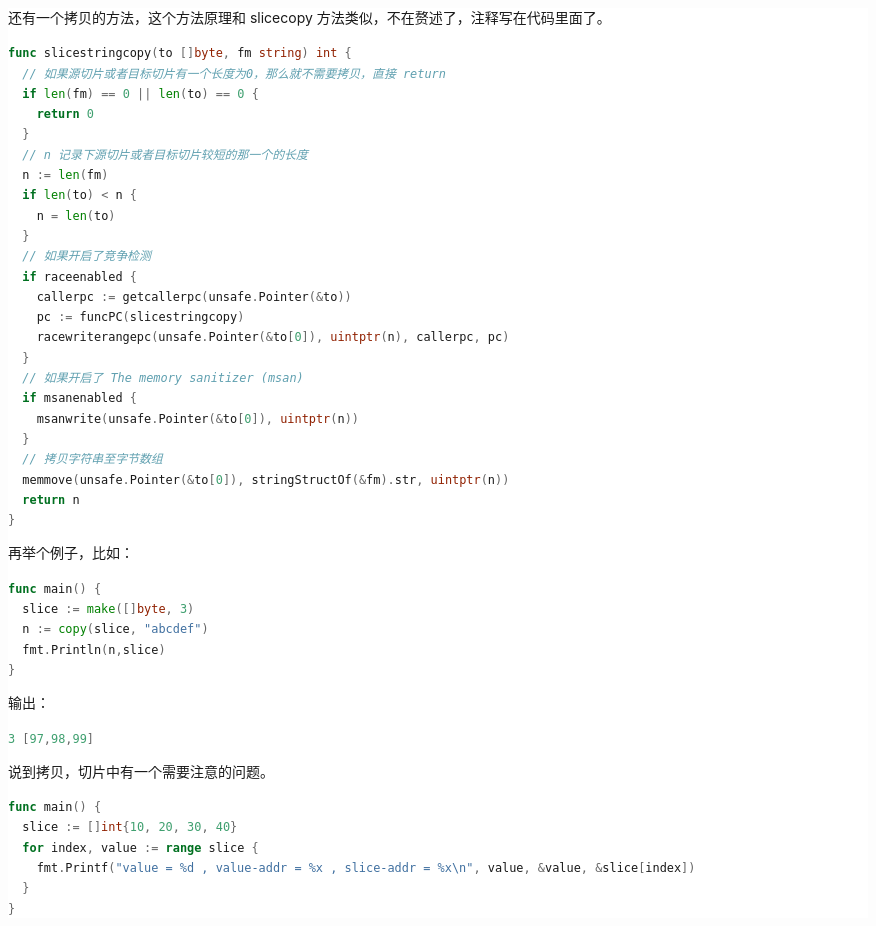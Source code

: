 还有一个拷贝的方法，这个方法原理和 slicecopy 方法类似，不在赘述了，注释写在代码里面了。

```go
func slicestringcopy(to []byte, fm string) int {
  // 如果源切片或者目标切片有一个长度为0，那么就不需要拷贝，直接 return
  if len(fm) == 0 || len(to) == 0 {
    return 0
  }
  // n 记录下源切片或者目标切片较短的那一个的长度
  n := len(fm)
  if len(to) < n {
    n = len(to)
  }
  // 如果开启了竞争检测
  if raceenabled {
    callerpc := getcallerpc(unsafe.Pointer(&to))
    pc := funcPC(slicestringcopy)
    racewriterangepc(unsafe.Pointer(&to[0]), uintptr(n), callerpc, pc)
  }
  // 如果开启了 The memory sanitizer (msan)
  if msanenabled {
    msanwrite(unsafe.Pointer(&to[0]), uintptr(n))
  }
  // 拷贝字符串至字节数组
  memmove(unsafe.Pointer(&to[0]), stringStructOf(&fm).str, uintptr(n))
  return n
}
```

再举个例子，比如：

```go
func main() {
  slice := make([]byte, 3)
  n := copy(slice, "abcdef")
  fmt.Println(n,slice)
}
```

输出：

```go
3 [97,98,99]
```

说到拷贝，切片中有一个需要注意的问题。

```go
func main() {
  slice := []int{10, 20, 30, 40}
  for index, value := range slice {
    fmt.Printf("value = %d , value-addr = %x , slice-addr = %x\n", value, &value, &slice[index])
  }
}
```
